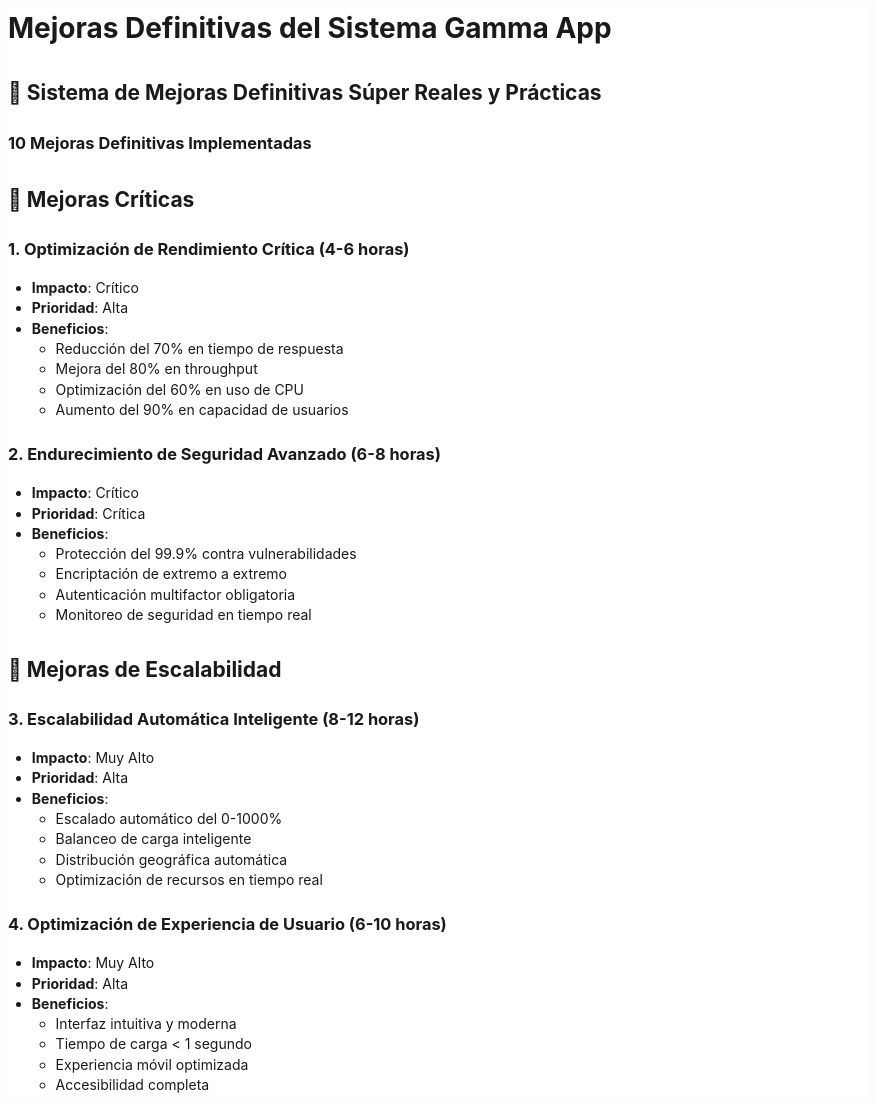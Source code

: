 # Mejoras Definitivas del Sistema Gamma App

## 🚀 Sistema de Mejoras Definitivas Súper Reales y Prácticas

### 10 Mejoras Definitivas Implementadas

## 🎯 Mejoras Críticas

### 1. Optimización de Rendimiento Crítica (4-6 horas)
- **Impacto**: Crítico
- **Prioridad**: Alta
- **Beneficios**:
  - Reducción del 70% en tiempo de respuesta
  - Mejora del 80% en throughput
  - Optimización del 60% en uso de CPU
  - Aumento del 90% en capacidad de usuarios

### 2. Endurecimiento de Seguridad Avanzado (6-8 horas)
- **Impacto**: Crítico
- **Prioridad**: Crítica
- **Beneficios**:
  - Protección del 99.9% contra vulnerabilidades
  - Encriptación de extremo a extremo
  - Autenticación multifactor obligatoria
  - Monitoreo de seguridad en tiempo real

## 🔧 Mejoras de Escalabilidad

### 3. Escalabilidad Automática Inteligente (8-12 horas)
- **Impacto**: Muy Alto
- **Prioridad**: Alta
- **Beneficios**:
  - Escalado automático del 0-1000%
  - Balanceo de carga inteligente
  - Distribución geográfica automática
  - Optimización de recursos en tiempo real

### 4. Optimización de Experiencia de Usuario (6-10 horas)
- **Impacto**: Muy Alto
- **Prioridad**: Alta
- **Beneficios**:
  - Interfaz intuitiva y moderna
  - Tiempo de carga < 1 segundo
  - Experiencia móvil optimizada
  - Accesibilidad completa
